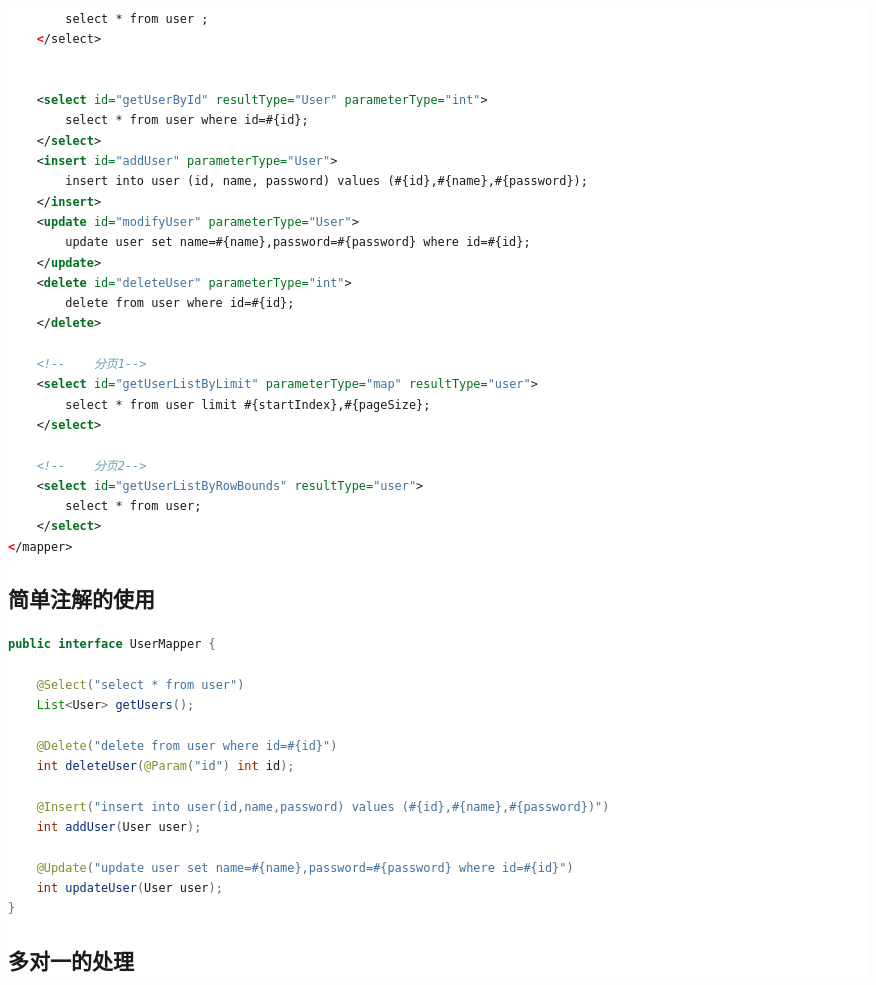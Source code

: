 ```xml
        select * from user ;
    </select>


    <select id="getUserById" resultType="User" parameterType="int">
        select * from user where id=#{id};
    </select>
    <insert id="addUser" parameterType="User">
        insert into user (id, name, password) values (#{id},#{name},#{password});
    </insert>
    <update id="modifyUser" parameterType="User">
        update user set name=#{name},password=#{password} where id=#{id};
    </update>
    <delete id="deleteUser" parameterType="int">
        delete from user where id=#{id};
    </delete>

    <!--    分页1-->
    <select id="getUserListByLimit" parameterType="map" resultType="user">
        select * from user limit #{startIndex},#{pageSize};
    </select>

    <!--    分页2-->
    <select id="getUserListByRowBounds" resultType="user">
        select * from user;
    </select>
</mapper>
```

## 简单注解的使用

```java
public interface UserMapper {

    @Select("select * from user")
    List<User> getUsers();

    @Delete("delete from user where id=#{id}")
    int deleteUser(@Param("id") int id);

    @Insert("insert into user(id,name,password) values (#{id},#{name},#{password})")
    int addUser(User user);

    @Update("update user set name=#{name},password=#{password} where id=#{id}")
    int updateUser(User user);
}
```

## 多对一的处理
